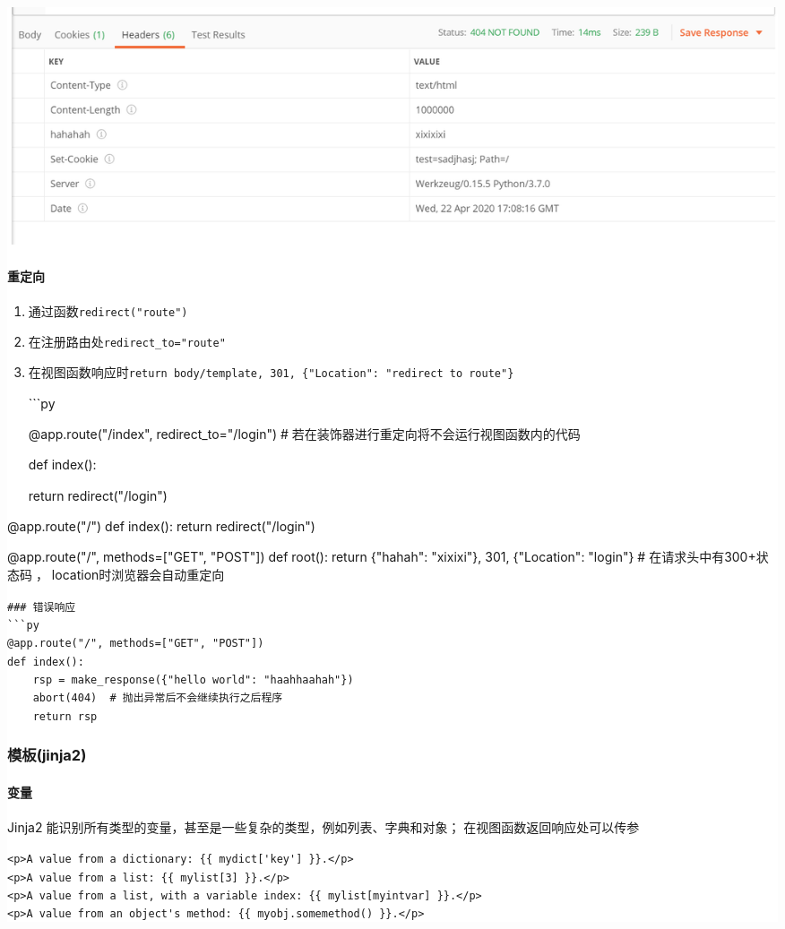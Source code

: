 ### ![](../.gitbook/assets/响应1.png)

#### 重定向

1. 通过函数`redirect("route")`
2. 在注册路由处`redirect_to="route"`
3. 在视图函数响应时`return body/template, 301, {"Location": "redirect to route"}`

   \`\`\`py

   @app.route\("/index", redirect\_to="/login"\)  \# 若在装饰器进行重定向将不会运行视图函数内的代码

   def index\(\):

    return redirect\("/login"\)

@app.route\("/"\) def index\(\): return redirect\("/login"\)

@app.route\("/", methods=\["GET", "POST"\]\) def root\(\): return {"hahah": "xixixi"}, 301, {"Location": "login"} \# 在请求头中有300+状态码 ， location时浏览器会自动重定向

```text
### 错误响应
```py
@app.route("/", methods=["GET", "POST"])
def index():
    rsp = make_response({"hello world": "haahhaahah"})
    abort(404)  # 抛出异常后不会继续执行之后程序
    return rsp
```

### 模板\(jinja2\)

#### 变量

Jinja2 能识别所有类型的变量，甚至是一些复杂的类型，例如列表、字典和对象； 在视图函数返回响应处可以传参

```markup
<p>A value from a dictionary: {{ mydict['key'] }}.</p>
<p>A value from a list: {{ mylist[3] }}.</p>
<p>A value from a list, with a variable index: {{ mylist[myintvar] }}.</p>
<p>A value from an object's method: {{ myobj.somemethod() }}.</p>
```

